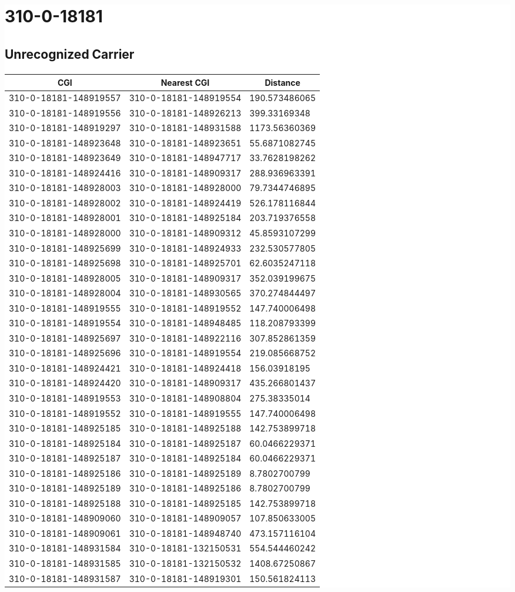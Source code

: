 # 310-0-18181
## Unrecognized Carrier


| CGI | Nearest CGI | Distance |
|-----|-------------|----------|
| 310-0-18181-148919557 | 310-0-18181-148919554 | 190.573486065 |
| 310-0-18181-148919556 | 310-0-18181-148926213 | 399.33169348 |
| 310-0-18181-148919297 | 310-0-18181-148931588 | 1173.56360369 |
| 310-0-18181-148923648 | 310-0-18181-148923651 | 55.6871082745 |
| 310-0-18181-148923649 | 310-0-18181-148947717 | 33.7628198262 |
| 310-0-18181-148924416 | 310-0-18181-148909317 | 288.936963391 |
| 310-0-18181-148928003 | 310-0-18181-148928000 | 79.7344746895 |
| 310-0-18181-148928002 | 310-0-18181-148924419 | 526.178116844 |
| 310-0-18181-148928001 | 310-0-18181-148925184 | 203.719376558 |
| 310-0-18181-148928000 | 310-0-18181-148909312 | 45.8593107299 |
| 310-0-18181-148925699 | 310-0-18181-148924933 | 232.530577805 |
| 310-0-18181-148925698 | 310-0-18181-148925701 | 62.6035247118 |
| 310-0-18181-148928005 | 310-0-18181-148909317 | 352.039199675 |
| 310-0-18181-148928004 | 310-0-18181-148930565 | 370.274844497 |
| 310-0-18181-148919555 | 310-0-18181-148919552 | 147.740006498 |
| 310-0-18181-148919554 | 310-0-18181-148948485 | 118.208793399 |
| 310-0-18181-148925697 | 310-0-18181-148922116 | 307.852861359 |
| 310-0-18181-148925696 | 310-0-18181-148919554 | 219.085668752 |
| 310-0-18181-148924421 | 310-0-18181-148924418 | 156.03918195 |
| 310-0-18181-148924420 | 310-0-18181-148909317 | 435.266801437 |
| 310-0-18181-148919553 | 310-0-18181-148908804 | 275.38335014 |
| 310-0-18181-148919552 | 310-0-18181-148919555 | 147.740006498 |
| 310-0-18181-148925185 | 310-0-18181-148925188 | 142.753899718 |
| 310-0-18181-148925184 | 310-0-18181-148925187 | 60.0466229371 |
| 310-0-18181-148925187 | 310-0-18181-148925184 | 60.0466229371 |
| 310-0-18181-148925186 | 310-0-18181-148925189 | 8.7802700799 |
| 310-0-18181-148925189 | 310-0-18181-148925186 | 8.7802700799 |
| 310-0-18181-148925188 | 310-0-18181-148925185 | 142.753899718 |
| 310-0-18181-148909060 | 310-0-18181-148909057 | 107.850633005 |
| 310-0-18181-148909061 | 310-0-18181-148948740 | 473.157116104 |
| 310-0-18181-148931584 | 310-0-18181-132150531 | 554.544460242 |
| 310-0-18181-148931585 | 310-0-18181-132150532 | 1408.67250867 |
| 310-0-18181-148931587 | 310-0-18181-148919301 | 150.561824113 |